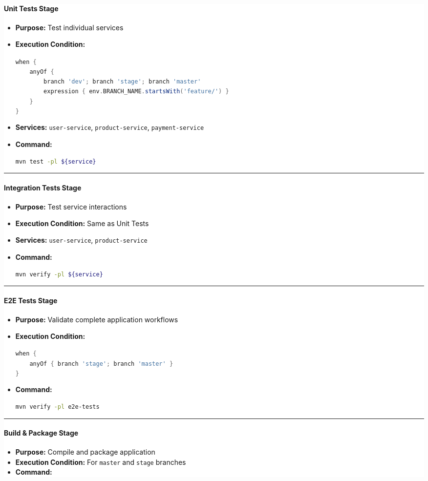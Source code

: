 
#### Unit Tests Stage

* **Purpose:** Test individual services
* **Execution Condition:**

  ```groovy
  when {
      anyOf {
          branch 'dev'; branch 'stage'; branch 'master'
          expression { env.BRANCH_NAME.startsWith('feature/') }
      }
  }
  ```
* **Services:** `user-service`, `product-service`, `payment-service`
* **Command:**

  ```bash
  mvn test -pl ${service}
  ```

---

#### Integration Tests Stage

* **Purpose:** Test service interactions
* **Execution Condition:** Same as Unit Tests
* **Services:** `user-service`, `product-service`
* **Command:**

  ```bash
  mvn verify -pl ${service}
  ```

---

#### E2E Tests Stage

* **Purpose:** Validate complete application workflows
* **Execution Condition:**

  ```groovy
  when {
      anyOf { branch 'stage'; branch 'master' }
  }
  ```
* **Command:**

  ```bash
  mvn verify -pl e2e-tests
  ```

---

#### Build & Package Stage

* **Purpose:** Compile and package application
* **Execution Condition:** For `master` and `stage` branches
* **Command:**
